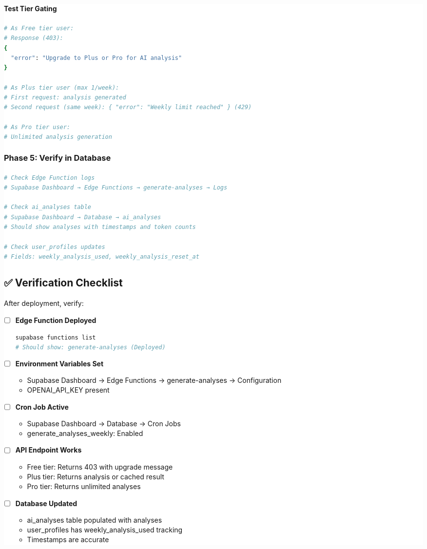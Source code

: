 #### Test Tier Gating

```bash
# As Free tier user:
# Response (403):
{
  "error": "Upgrade to Plus or Pro for AI analysis"
}

# As Plus tier user (max 1/week):
# First request: analysis generated
# Second request (same week): { "error": "Weekly limit reached" } (429)

# As Pro tier user:
# Unlimited analysis generation
```

### Phase 5: Verify in Database

```bash
# Check Edge Function logs
# Supabase Dashboard → Edge Functions → generate-analyses → Logs

# Check ai_analyses table
# Supabase Dashboard → Database → ai_analyses
# Should show analyses with timestamps and token counts

# Check user_profiles updates
# Fields: weekly_analysis_used, weekly_analysis_reset_at
```

## ✅ Verification Checklist

After deployment, verify:

- [ ] **Edge Function Deployed**
  ```bash
  supabase functions list
  # Should show: generate-analyses (Deployed)
  ```

- [ ] **Environment Variables Set**
  - Supabase Dashboard → Edge Functions → generate-analyses → Configuration
  - OPENAI_API_KEY present

- [ ] **Cron Job Active**
  - Supabase Dashboard → Database → Cron Jobs
  - generate_analyses_weekly: Enabled

- [ ] **API Endpoint Works**
  - Free tier: Returns 403 with upgrade message
  - Plus tier: Returns analysis or cached result
  - Pro tier: Returns unlimited analyses

- [ ] **Database Updated**
  - ai_analyses table populated with analyses
  - user_profiles has weekly_analysis_used tracking
  - Timestamps are accurate
